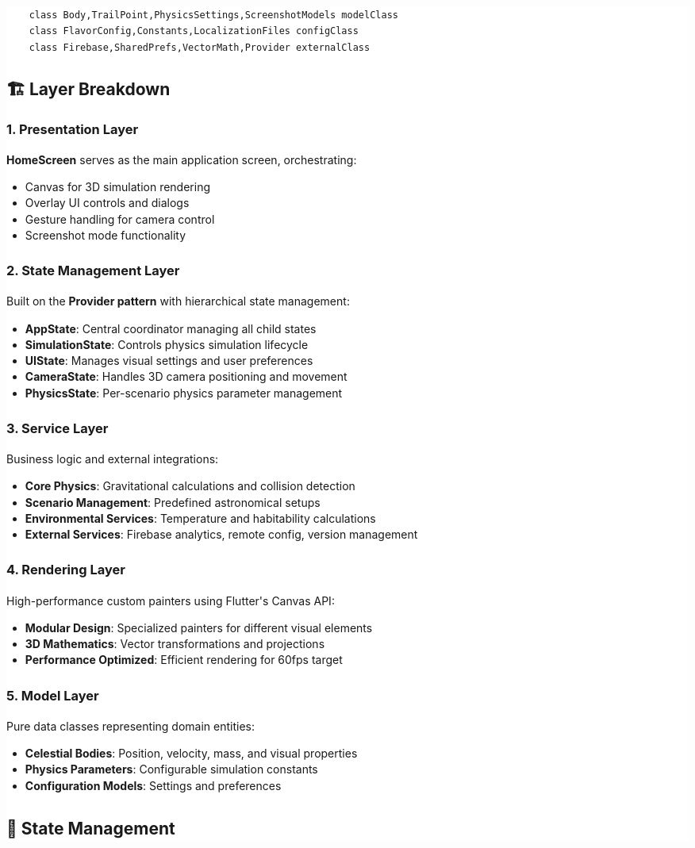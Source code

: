```mermaid
    class Body,TrailPoint,PhysicsSettings,ScreenshotModels modelClass
    class FlavorConfig,Constants,LocalizationFiles configClass
    class Firebase,SharedPrefs,VectorMath,Provider externalClass
```

## 🏗️ Layer Breakdown

### 1. Presentation Layer

**HomeScreen** serves as the main application screen, orchestrating:
- Canvas for 3D simulation rendering
- Overlay UI controls and dialogs
- Gesture handling for camera control
- Screenshot mode functionality

### 2. State Management Layer

Built on the **Provider pattern** with hierarchical state management:

- **AppState**: Central coordinator managing all child states
- **SimulationState**: Controls physics simulation lifecycle
- **UIState**: Manages visual settings and user preferences
- **CameraState**: Handles 3D camera positioning and movement
- **PhysicsState**: Per-scenario physics parameter management

### 3. Service Layer

Business logic and external integrations:

- **Core Physics**: Gravitational calculations and collision detection
- **Scenario Management**: Predefined astronomical setups
- **Environmental Services**: Temperature and habitability calculations
- **External Services**: Firebase analytics, remote config, version management

### 4. Rendering Layer

High-performance custom painters using Flutter's Canvas API:

- **Modular Design**: Specialized painters for different visual elements
- **3D Mathematics**: Vector transformations and projections
- **Performance Optimized**: Efficient rendering for 60fps target

### 5. Model Layer

Pure data classes representing domain entities:

- **Celestial Bodies**: Position, velocity, mass, and visual properties
- **Physics Parameters**: Configurable simulation constants
- **Configuration Models**: Settings and preferences

## 🔄 State Management
